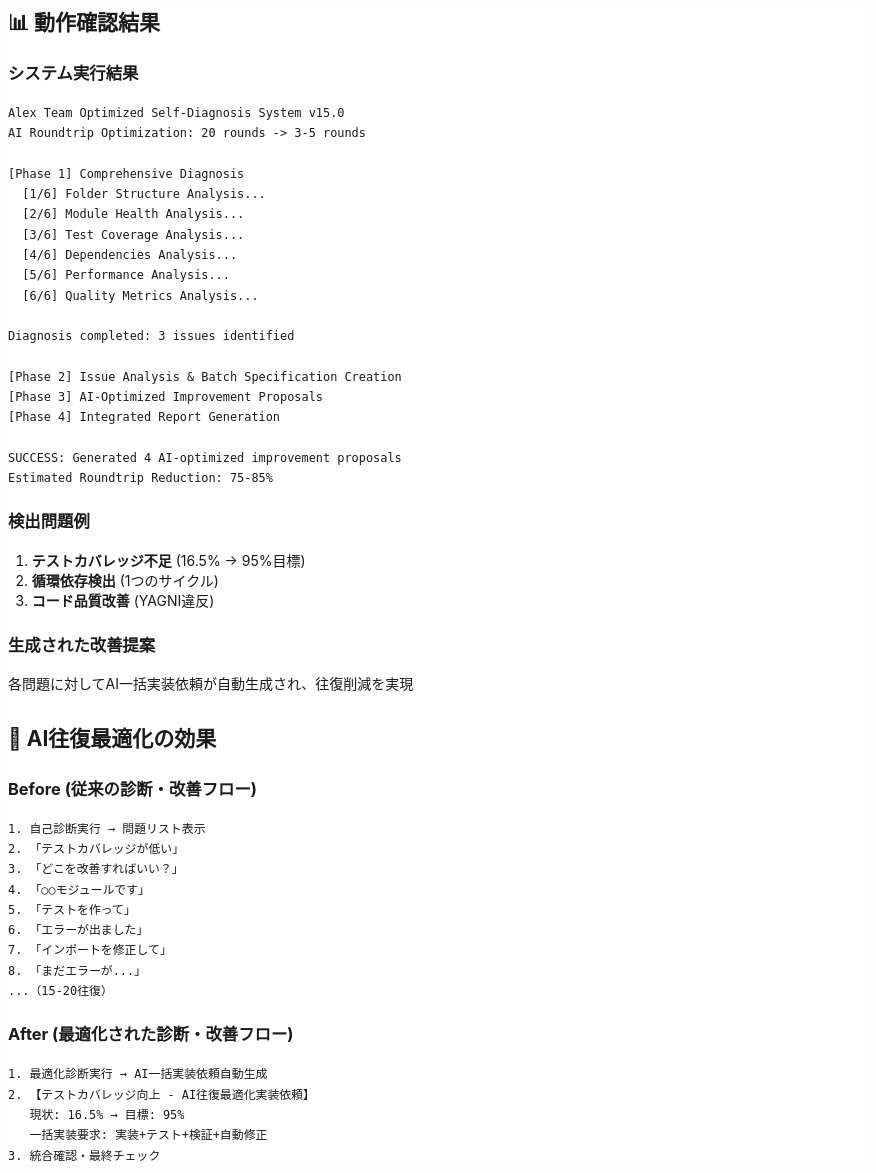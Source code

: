 ## 📊 動作確認結果

### システム実行結果
```
Alex Team Optimized Self-Diagnosis System v15.0
AI Roundtrip Optimization: 20 rounds -> 3-5 rounds

[Phase 1] Comprehensive Diagnosis
  [1/6] Folder Structure Analysis...
  [2/6] Module Health Analysis...
  [3/6] Test Coverage Analysis...
  [4/6] Dependencies Analysis...
  [5/6] Performance Analysis...
  [6/6] Quality Metrics Analysis...

Diagnosis completed: 3 issues identified

[Phase 2] Issue Analysis & Batch Specification Creation
[Phase 3] AI-Optimized Improvement Proposals
[Phase 4] Integrated Report Generation

SUCCESS: Generated 4 AI-optimized improvement proposals
Estimated Roundtrip Reduction: 75-85%
```

### 検出問題例
1. **テストカバレッジ不足** (16.5% → 95%目標)
2. **循環依存検出** (1つのサイクル)
3. **コード品質改善** (YAGNI違反)

### 生成された改善提案
各問題に対してAI一括実装依頼が自動生成され、往復削減を実現

## 🚀 AI往復最適化の効果

### Before (従来の診断・改善フロー)
```
1. 自己診断実行 → 問題リスト表示
2. 「テストカバレッジが低い」
3. 「どこを改善すればいい？」
4. 「○○モジュールです」
5. 「テストを作って」
6. 「エラーが出ました」
7. 「インポートを修正して」
8. 「まだエラーが...」
...（15-20往復）
```

### After (最適化された診断・改善フロー)
```
1. 最適化診断実行 → AI一括実装依頼自動生成
2. 【テストカバレッジ向上 - AI往復最適化実装依頼】
   現状: 16.5% → 目標: 95%
   一括実装要求: 実装+テスト+検証+自動修正
3. 統合確認・最終チェック
```
